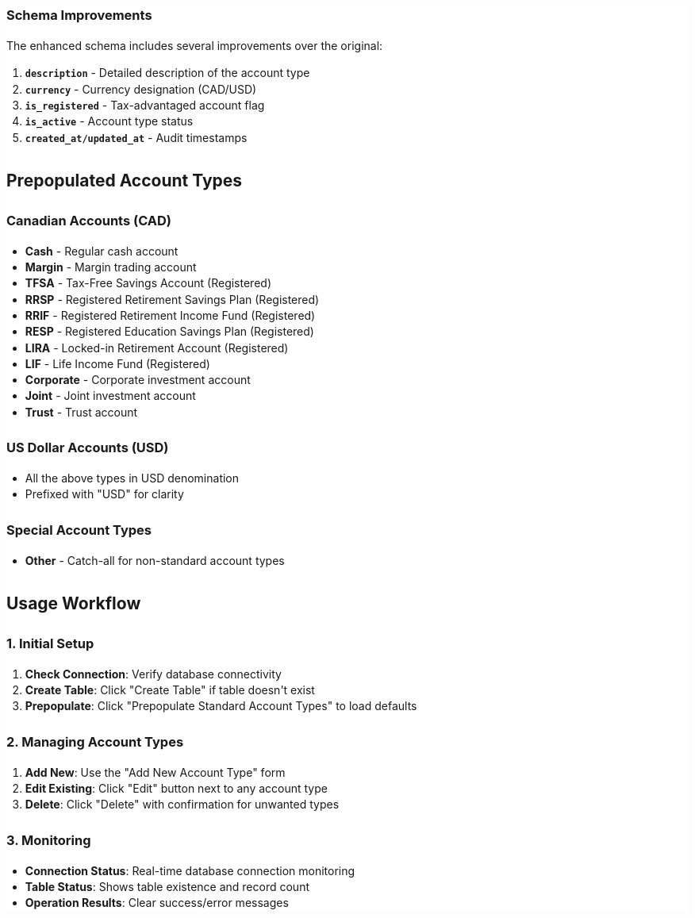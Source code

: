### Schema Improvements
The enhanced schema includes several improvements over the original:

1. **`description`** - Detailed description of the account type
2. **`currency`** - Currency designation (CAD/USD)
3. **`is_registered`** - Tax-advantaged account flag
4. **`is_active`** - Account type status
5. **`created_at/updated_at`** - Audit timestamps

## Prepopulated Account Types

### Canadian Accounts (CAD)
- **Cash** - Regular cash account
- **Margin** - Margin trading account
- **TFSA** - Tax-Free Savings Account (Registered)
- **RRSP** - Registered Retirement Savings Plan (Registered)
- **RRIF** - Registered Retirement Income Fund (Registered)
- **RESP** - Registered Education Savings Plan (Registered)
- **LIRA** - Locked-in Retirement Account (Registered)
- **LIF** - Life Income Fund (Registered)
- **Corporate** - Corporate investment account
- **Joint** - Joint investment account
- **Trust** - Trust account

### US Dollar Accounts (USD)
- All the above types in USD denomination
- Prefixed with "USD" for clarity

### Special Account Types
- **Other** - Catch-all for non-standard account types

## Usage Workflow

### 1. Initial Setup
1. **Check Connection**: Verify database connectivity
2. **Create Table**: Click "Create Table" if table doesn't exist
3. **Prepopulate**: Click "Prepopulate Standard Account Types" to load defaults

### 2. Managing Account Types
1. **Add New**: Use the "Add New Account Type" form
2. **Edit Existing**: Click "Edit" button next to any account type
3. **Delete**: Click "Delete" with confirmation for unwanted types

### 3. Monitoring
- **Connection Status**: Real-time database connection monitoring
- **Table Status**: Shows table existence and record count
- **Operation Results**: Clear success/error messages
